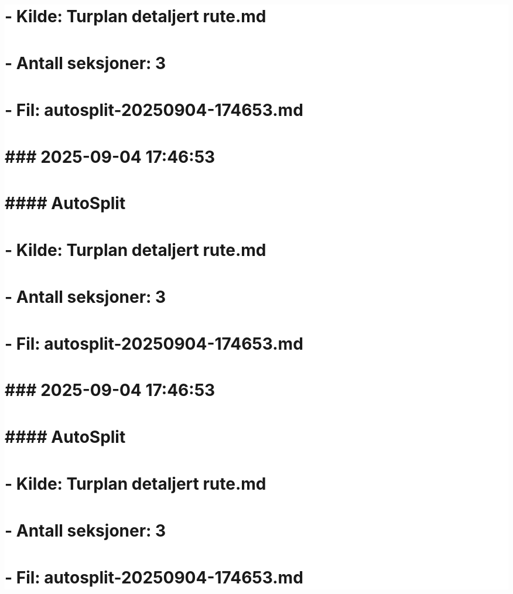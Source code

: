 # \- Kilde: Turplan detaljert rute.md

# \- Antall seksjoner: 3

# \- Fil: autosplit-20250904-174653.md

#

#

#

#

# \### 2025-09-04 17:46:53

# \#### AutoSplit

# \- Kilde: Turplan detaljert rute.md

# \- Antall seksjoner: 3

# \- Fil: autosplit-20250904-174653.md

#

#

#

#

# \### 2025-09-04 17:46:53

# \#### AutoSplit

# \- Kilde: Turplan detaljert rute.md

# \- Antall seksjoner: 3

# \- Fil: autosplit-20250904-174653.md
